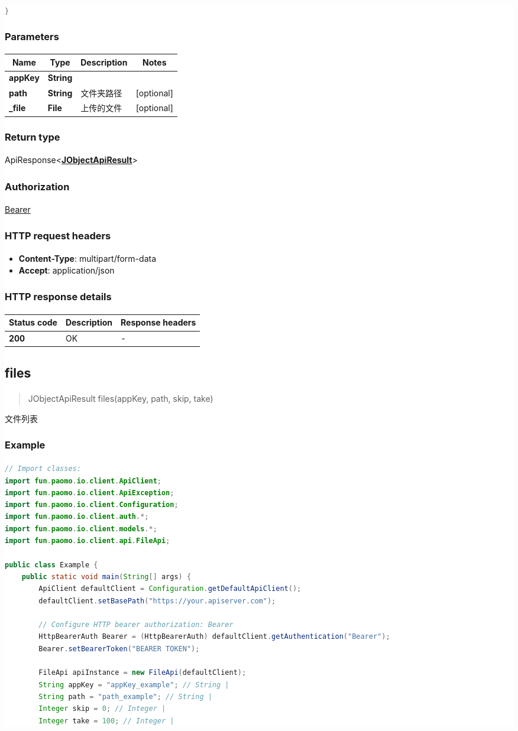 ```java
}
```

### Parameters


| Name | Type | Description  | Notes |
|------------- | ------------- | ------------- | -------------|
| **appKey** | **String**|  | |
| **path** | **String**| 文件夹路径 | [optional] |
| **_file** | **File**| 上传的文件 | [optional] |

### Return type

ApiResponse<[**JObjectApiResult**](JObjectApiResult.md)>


### Authorization

[Bearer](../README.md#Bearer)

### HTTP request headers

- **Content-Type**: multipart/form-data
- **Accept**: application/json

### HTTP response details
| Status code | Description | Response headers |
|-------------|-------------|------------------|
| **200** | OK |  -  |


## files

> JObjectApiResult files(appKey, path, skip, take)

文件列表

### Example

```java
// Import classes:
import fun.paomo.io.client.ApiClient;
import fun.paomo.io.client.ApiException;
import fun.paomo.io.client.Configuration;
import fun.paomo.io.client.auth.*;
import fun.paomo.io.client.models.*;
import fun.paomo.io.client.api.FileApi;

public class Example {
    public static void main(String[] args) {
        ApiClient defaultClient = Configuration.getDefaultApiClient();
        defaultClient.setBasePath("https://your.apiserver.com");
        
        // Configure HTTP bearer authorization: Bearer
        HttpBearerAuth Bearer = (HttpBearerAuth) defaultClient.getAuthentication("Bearer");
        Bearer.setBearerToken("BEARER TOKEN");

        FileApi apiInstance = new FileApi(defaultClient);
        String appKey = "appKey_example"; // String | 
        String path = "path_example"; // String | 
        Integer skip = 0; // Integer | 
        Integer take = 100; // Integer | 
```